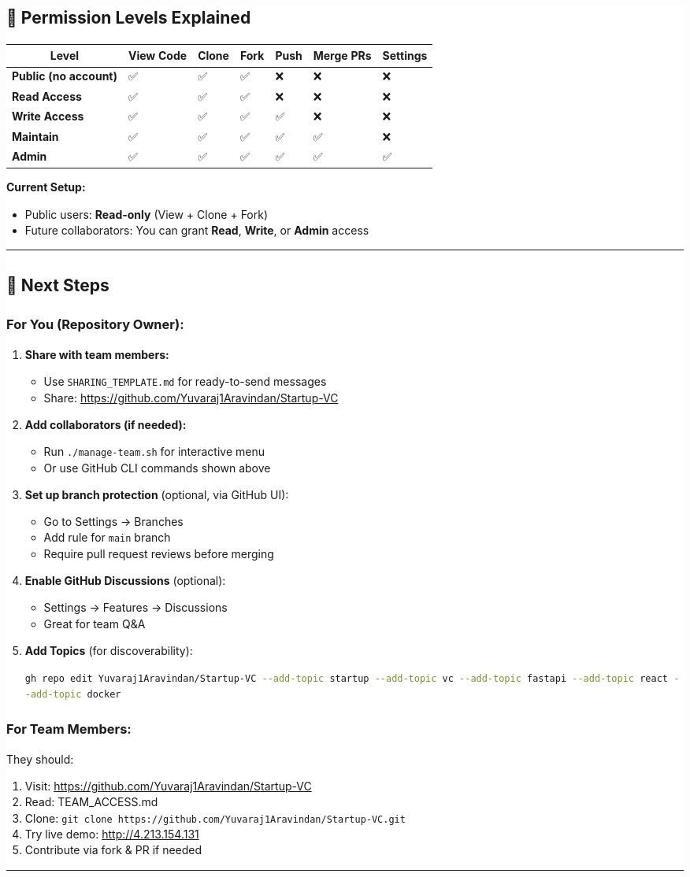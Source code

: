 
## 🔐 Permission Levels Explained

| Level | View Code | Clone | Fork | Push | Merge PRs | Settings |
|-------|-----------|-------|------|------|-----------|----------|
| **Public (no account)** | ✅ | ✅ | ✅ | ❌ | ❌ | ❌ |
| **Read Access** | ✅ | ✅ | ✅ | ❌ | ❌ | ❌ |
| **Write Access** | ✅ | ✅ | ✅ | ✅ | ❌ | ❌ |
| **Maintain** | ✅ | ✅ | ✅ | ✅ | ✅ | ❌ |
| **Admin** | ✅ | ✅ | ✅ | ✅ | ✅ | ✅ |

**Current Setup:**
- Public users: **Read-only** (View + Clone + Fork)
- Future collaborators: You can grant **Read**, **Write**, or **Admin** access

---

## 🎯 Next Steps

### For You (Repository Owner):

1. **Share with team members:**
   - Use `SHARING_TEMPLATE.md` for ready-to-send messages
   - Share: https://github.com/Yuvaraj1Aravindan/Startup-VC

2. **Add collaborators (if needed):**
   - Run `./manage-team.sh` for interactive menu
   - Or use GitHub CLI commands shown above

3. **Set up branch protection** (optional, via GitHub UI):
   - Go to Settings → Branches
   - Add rule for `main` branch
   - Require pull request reviews before merging

4. **Enable GitHub Discussions** (optional):
   - Settings → Features → Discussions
   - Great for team Q&A

5. **Add Topics** (for discoverability):
   ```bash
   gh repo edit Yuvaraj1Aravindan/Startup-VC --add-topic startup --add-topic vc --add-topic fastapi --add-topic react --add-topic docker
   ```

### For Team Members:

They should:
1. Visit: https://github.com/Yuvaraj1Aravindan/Startup-VC
2. Read: TEAM_ACCESS.md
3. Clone: `git clone https://github.com/Yuvaraj1Aravindan/Startup-VC.git`
4. Try live demo: http://4.213.154.131
5. Contribute via fork & PR if needed

---